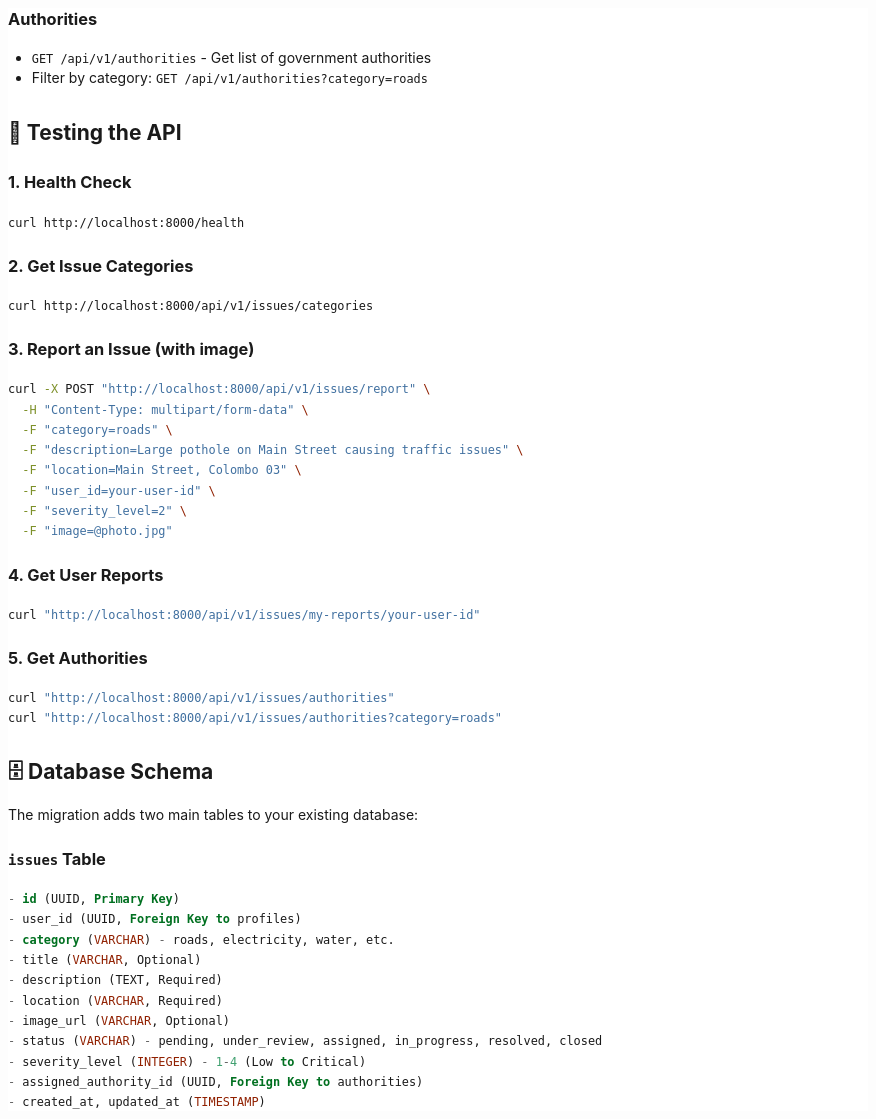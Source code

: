 ### Authorities
- `GET /api/v1/authorities` - Get list of government authorities
- Filter by category: `GET /api/v1/authorities?category=roads`

## 🧪 Testing the API

### 1. Health Check
```bash
curl http://localhost:8000/health
```

### 2. Get Issue Categories
```bash
curl http://localhost:8000/api/v1/issues/categories
```

### 3. Report an Issue (with image)
```bash
curl -X POST "http://localhost:8000/api/v1/issues/report" \
  -H "Content-Type: multipart/form-data" \
  -F "category=roads" \
  -F "description=Large pothole on Main Street causing traffic issues" \
  -F "location=Main Street, Colombo 03" \
  -F "user_id=your-user-id" \
  -F "severity_level=2" \
  -F "image=@photo.jpg"
```

### 4. Get User Reports
```bash
curl "http://localhost:8000/api/v1/issues/my-reports/your-user-id"
```

### 5. Get Authorities
```bash
curl "http://localhost:8000/api/v1/issues/authorities"
curl "http://localhost:8000/api/v1/issues/authorities?category=roads"
```

## 🗄️ Database Schema

The migration adds two main tables to your existing database:

### `issues` Table
```sql
- id (UUID, Primary Key)
- user_id (UUID, Foreign Key to profiles)
- category (VARCHAR) - roads, electricity, water, etc.
- title (VARCHAR, Optional)
- description (TEXT, Required)
- location (VARCHAR, Required)
- image_url (VARCHAR, Optional)
- status (VARCHAR) - pending, under_review, assigned, in_progress, resolved, closed
- severity_level (INTEGER) - 1-4 (Low to Critical)
- assigned_authority_id (UUID, Foreign Key to authorities)
- created_at, updated_at (TIMESTAMP)
```
